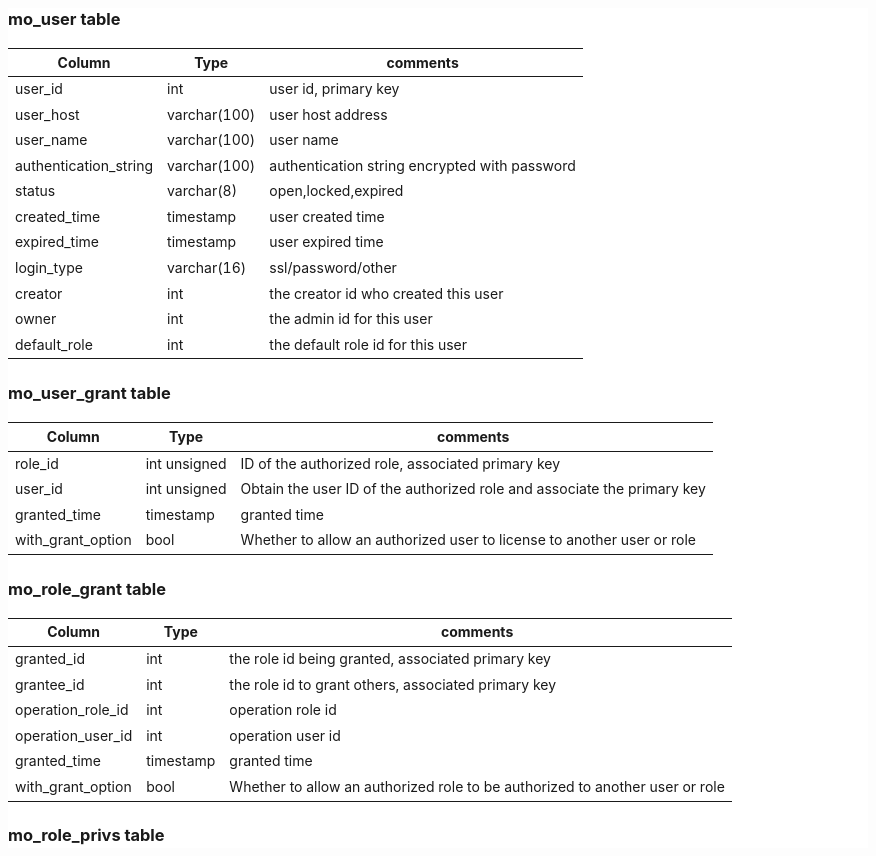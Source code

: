 ### mo_user table

| Column                | Type         | comments            |
| --------------------- | ------------ | ------------------- |
| user_id               | int | user id, primary key                 |
| user_host             | varchar(100) |  user host address                   |
| user_name             | varchar(100) |  user name                   |
| authentication_string | varchar(100) |  authentication string encrypted with password                   |
| status                | varchar(8)   | open,locked,expired |
| created_time          | timestamp    | user created time                   |
| expired_time          | timestamp    | user expired time                    |
| login_type            | varchar(16)  | ssl/password/other  |
| creator               | int | the creator id who created this user             |
| owner                 | int | the admin id for this user      |
| default_role          | int | the default role id for this user          |

### mo_user_grant table

| Column            | Type         | comments                            |
| ----------------- | ------------ | ----------------------------------- |
| role_id           | int unsigned | ID of the authorized role, associated primary key       |
| user_id           | int unsigned | Obtain the user ID of the authorized role and associate the primary key   |
| granted_time      | timestamp    | granted time                        |
| with_grant_option | bool         | Whether to allow an authorized user to license to another user or role |

### mo_role_grant table

| Column            | Type         | comments                            |
| ----------------- | ------------ | ----------------------------------- |
| granted_id        | int  | the role id being granted, associated primary key              |
| grantee_id        | int  | the role id to grant others, associated primary key            |
| operation_role_id | int  | operation role id                   |
| operation_user_id | int  | operation user id                   |
| granted_time      | timestamp    | granted time                        |
| with_grant_option | bool         | Whether to allow an authorized role to be authorized to another user or role|

### mo_role_privs table

